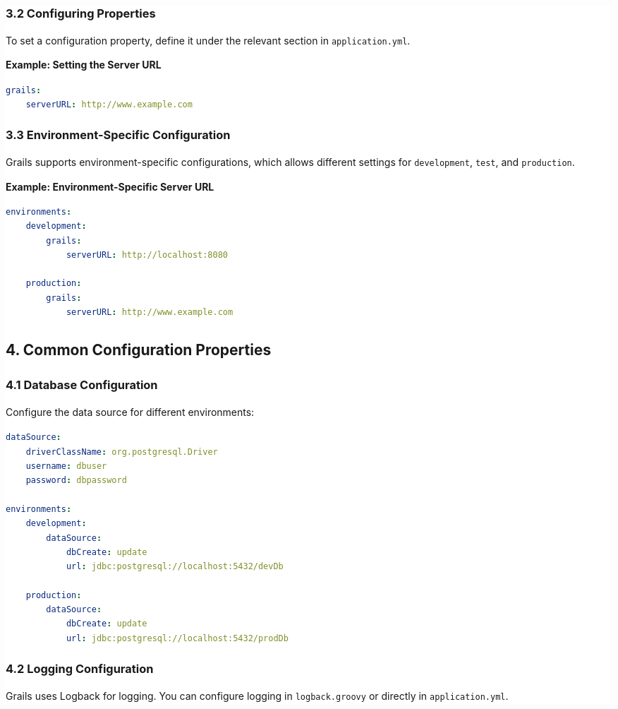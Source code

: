 ### 3.2 Configuring Properties
To set a configuration property, define it under the relevant section in `application.yml`.

**Example: Setting the Server URL**
```yaml
grails:
    serverURL: http://www.example.com
```

### 3.3 Environment-Specific Configuration
Grails supports environment-specific configurations, which allows different settings for `development`, `test`, and `production`.

**Example: Environment-Specific Server URL**
```yaml
environments:
    development:
        grails:
            serverURL: http://localhost:8080

    production:
        grails:
            serverURL: http://www.example.com
```

## 4. Common Configuration Properties

### 4.1 Database Configuration
Configure the data source for different environments:
```yaml
dataSource:
    driverClassName: org.postgresql.Driver
    username: dbuser
    password: dbpassword

environments:
    development:
        dataSource:
            dbCreate: update
            url: jdbc:postgresql://localhost:5432/devDb

    production:
        dataSource:
            dbCreate: update
            url: jdbc:postgresql://localhost:5432/prodDb
```

### 4.2 Logging Configuration
Grails uses Logback for logging. You can configure logging in `logback.groovy` or directly in `application.yml`.

